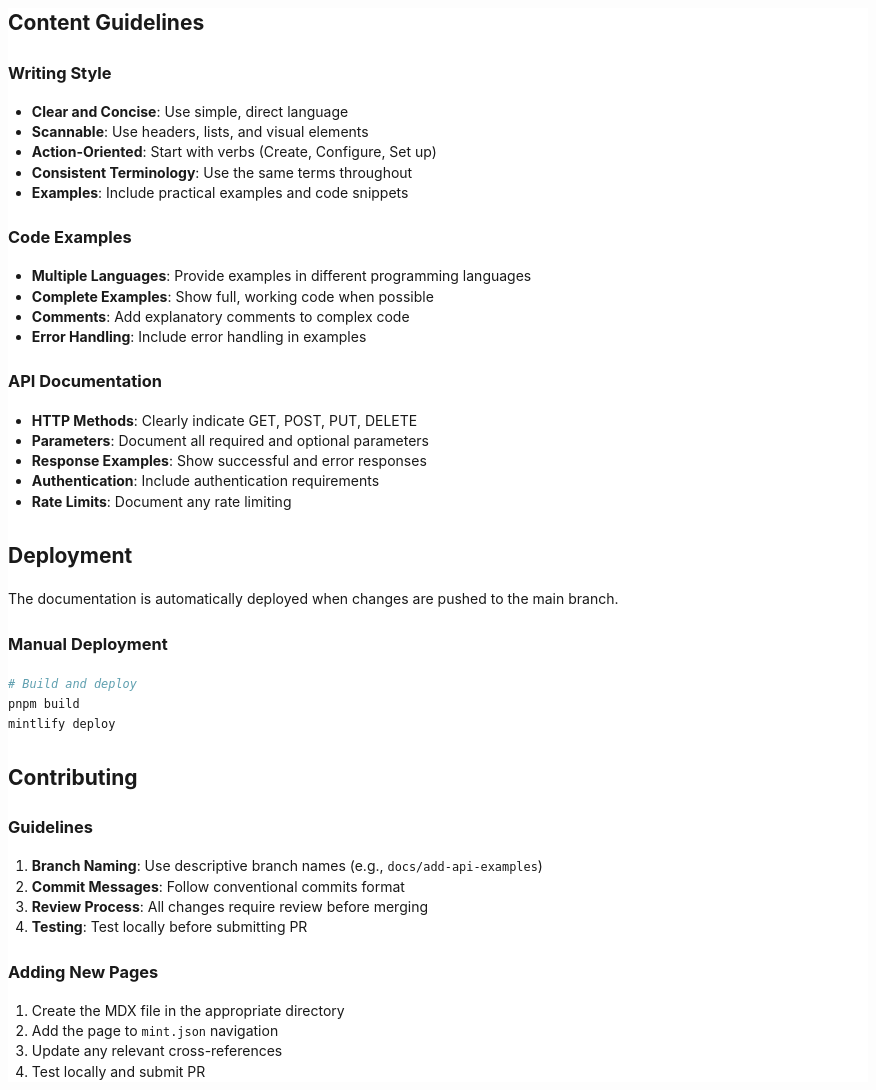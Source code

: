 ## Content Guidelines

### Writing Style

- **Clear and Concise**: Use simple, direct language
- **Scannable**: Use headers, lists, and visual elements
- **Action-Oriented**: Start with verbs (Create, Configure, Set up)
- **Consistent Terminology**: Use the same terms throughout
- **Examples**: Include practical examples and code snippets

### Code Examples

- **Multiple Languages**: Provide examples in different programming languages
- **Complete Examples**: Show full, working code when possible
- **Comments**: Add explanatory comments to complex code
- **Error Handling**: Include error handling in examples

### API Documentation

- **HTTP Methods**: Clearly indicate GET, POST, PUT, DELETE
- **Parameters**: Document all required and optional parameters
- **Response Examples**: Show successful and error responses
- **Authentication**: Include authentication requirements
- **Rate Limits**: Document any rate limiting

## Deployment

The documentation is automatically deployed when changes are pushed to the main branch.

### Manual Deployment

```bash
# Build and deploy
pnpm build
mintlify deploy
```

## Contributing

### Guidelines

1. **Branch Naming**: Use descriptive branch names (e.g., `docs/add-api-examples`)
2. **Commit Messages**: Follow conventional commits format
3. **Review Process**: All changes require review before merging
4. **Testing**: Test locally before submitting PR

### Adding New Pages

1. Create the MDX file in the appropriate directory
2. Add the page to `mint.json` navigation
3. Update any relevant cross-references
4. Test locally and submit PR
